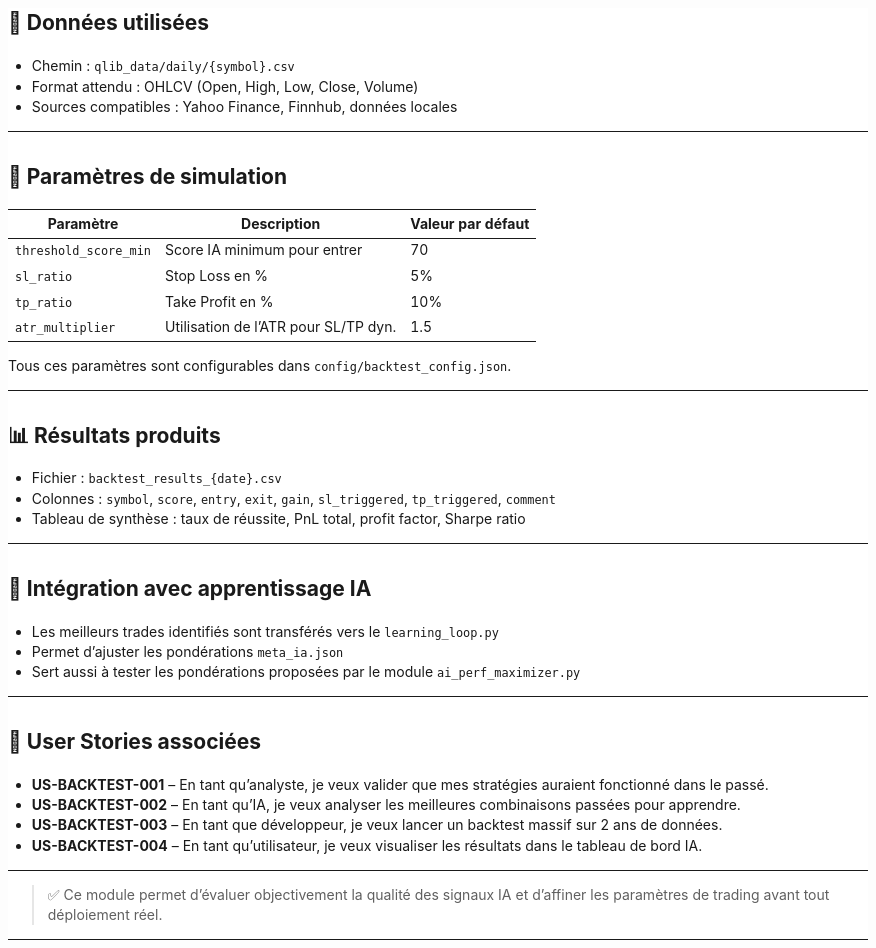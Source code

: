 ## 📁 Données utilisées
- Chemin : `qlib_data/daily/{symbol}.csv`
- Format attendu : OHLCV (Open, High, Low, Close, Volume)
- Sources compatibles : Yahoo Finance, Finnhub, données locales

---

## 🧠 Paramètres de simulation
| Paramètre             | Description                           | Valeur par défaut |
|-----------------------|---------------------------------------|-------------------|
| `threshold_score_min` | Score IA minimum pour entrer         | 70                |
| `sl_ratio`            | Stop Loss en %                       | 5%                |
| `tp_ratio`            | Take Profit en %                     | 10%               |
| `atr_multiplier`      | Utilisation de l’ATR pour SL/TP dyn. | 1.5               |

Tous ces paramètres sont configurables dans `config/backtest_config.json`.

---

## 📊 Résultats produits
- Fichier : `backtest_results_{date}.csv`
- Colonnes : `symbol`, `score`, `entry`, `exit`, `gain`, `sl_triggered`, `tp_triggered`, `comment`
- Tableau de synthèse : taux de réussite, PnL total, profit factor, Sharpe ratio

---

## 🔁 Intégration avec apprentissage IA
- Les meilleurs trades identifiés sont transférés vers le `learning_loop.py`
- Permet d’ajuster les pondérations `meta_ia.json`
- Sert aussi à tester les pondérations proposées par le module `ai_perf_maximizer.py`

---

## 📌 User Stories associées
- **US-BACKTEST-001** – En tant qu’analyste, je veux valider que mes stratégies auraient fonctionné dans le passé.
- **US-BACKTEST-002** – En tant qu’IA, je veux analyser les meilleures combinaisons passées pour apprendre.
- **US-BACKTEST-003** – En tant que développeur, je veux lancer un backtest massif sur 2 ans de données.
- **US-BACKTEST-004** – En tant qu’utilisateur, je veux visualiser les résultats dans le tableau de bord IA.

---

> ✅ Ce module permet d’évaluer objectivement la qualité des signaux IA et d’affiner les paramètres de trading avant tout déploiement réel.

---